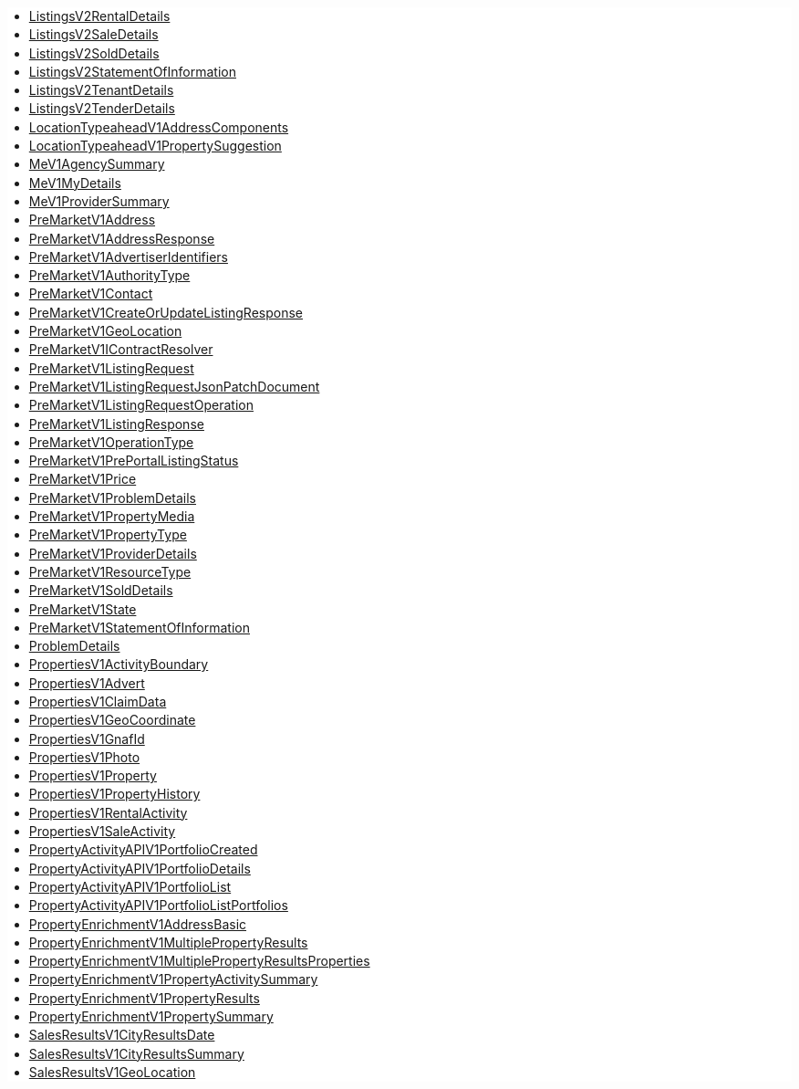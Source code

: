 - [ListingsV2RentalDetails](docs/Model/ListingsV2RentalDetails.md)
 - [ListingsV2SaleDetails](docs/Model/ListingsV2SaleDetails.md)
 - [ListingsV2SoldDetails](docs/Model/ListingsV2SoldDetails.md)
 - [ListingsV2StatementOfInformation](docs/Model/ListingsV2StatementOfInformation.md)
 - [ListingsV2TenantDetails](docs/Model/ListingsV2TenantDetails.md)
 - [ListingsV2TenderDetails](docs/Model/ListingsV2TenderDetails.md)
 - [LocationTypeaheadV1AddressComponents](docs/Model/LocationTypeaheadV1AddressComponents.md)
 - [LocationTypeaheadV1PropertySuggestion](docs/Model/LocationTypeaheadV1PropertySuggestion.md)
 - [MeV1AgencySummary](docs/Model/MeV1AgencySummary.md)
 - [MeV1MyDetails](docs/Model/MeV1MyDetails.md)
 - [MeV1ProviderSummary](docs/Model/MeV1ProviderSummary.md)
 - [PreMarketV1Address](docs/Model/PreMarketV1Address.md)
 - [PreMarketV1AddressResponse](docs/Model/PreMarketV1AddressResponse.md)
 - [PreMarketV1AdvertiserIdentifiers](docs/Model/PreMarketV1AdvertiserIdentifiers.md)
 - [PreMarketV1AuthorityType](docs/Model/PreMarketV1AuthorityType.md)
 - [PreMarketV1Contact](docs/Model/PreMarketV1Contact.md)
 - [PreMarketV1CreateOrUpdateListingResponse](docs/Model/PreMarketV1CreateOrUpdateListingResponse.md)
 - [PreMarketV1GeoLocation](docs/Model/PreMarketV1GeoLocation.md)
 - [PreMarketV1IContractResolver](docs/Model/PreMarketV1IContractResolver.md)
 - [PreMarketV1ListingRequest](docs/Model/PreMarketV1ListingRequest.md)
 - [PreMarketV1ListingRequestJsonPatchDocument](docs/Model/PreMarketV1ListingRequestJsonPatchDocument.md)
 - [PreMarketV1ListingRequestOperation](docs/Model/PreMarketV1ListingRequestOperation.md)
 - [PreMarketV1ListingResponse](docs/Model/PreMarketV1ListingResponse.md)
 - [PreMarketV1OperationType](docs/Model/PreMarketV1OperationType.md)
 - [PreMarketV1PrePortalListingStatus](docs/Model/PreMarketV1PrePortalListingStatus.md)
 - [PreMarketV1Price](docs/Model/PreMarketV1Price.md)
 - [PreMarketV1ProblemDetails](docs/Model/PreMarketV1ProblemDetails.md)
 - [PreMarketV1PropertyMedia](docs/Model/PreMarketV1PropertyMedia.md)
 - [PreMarketV1PropertyType](docs/Model/PreMarketV1PropertyType.md)
 - [PreMarketV1ProviderDetails](docs/Model/PreMarketV1ProviderDetails.md)
 - [PreMarketV1ResourceType](docs/Model/PreMarketV1ResourceType.md)
 - [PreMarketV1SoldDetails](docs/Model/PreMarketV1SoldDetails.md)
 - [PreMarketV1State](docs/Model/PreMarketV1State.md)
 - [PreMarketV1StatementOfInformation](docs/Model/PreMarketV1StatementOfInformation.md)
 - [ProblemDetails](docs/Model/ProblemDetails.md)
 - [PropertiesV1ActivityBoundary](docs/Model/PropertiesV1ActivityBoundary.md)
 - [PropertiesV1Advert](docs/Model/PropertiesV1Advert.md)
 - [PropertiesV1ClaimData](docs/Model/PropertiesV1ClaimData.md)
 - [PropertiesV1GeoCoordinate](docs/Model/PropertiesV1GeoCoordinate.md)
 - [PropertiesV1GnafId](docs/Model/PropertiesV1GnafId.md)
 - [PropertiesV1Photo](docs/Model/PropertiesV1Photo.md)
 - [PropertiesV1Property](docs/Model/PropertiesV1Property.md)
 - [PropertiesV1PropertyHistory](docs/Model/PropertiesV1PropertyHistory.md)
 - [PropertiesV1RentalActivity](docs/Model/PropertiesV1RentalActivity.md)
 - [PropertiesV1SaleActivity](docs/Model/PropertiesV1SaleActivity.md)
 - [PropertyActivityAPIV1PortfolioCreated](docs/Model/PropertyActivityAPIV1PortfolioCreated.md)
 - [PropertyActivityAPIV1PortfolioDetails](docs/Model/PropertyActivityAPIV1PortfolioDetails.md)
 - [PropertyActivityAPIV1PortfolioList](docs/Model/PropertyActivityAPIV1PortfolioList.md)
 - [PropertyActivityAPIV1PortfolioListPortfolios](docs/Model/PropertyActivityAPIV1PortfolioListPortfolios.md)
 - [PropertyEnrichmentV1AddressBasic](docs/Model/PropertyEnrichmentV1AddressBasic.md)
 - [PropertyEnrichmentV1MultiplePropertyResults](docs/Model/PropertyEnrichmentV1MultiplePropertyResults.md)
 - [PropertyEnrichmentV1MultiplePropertyResultsProperties](docs/Model/PropertyEnrichmentV1MultiplePropertyResultsProperties.md)
 - [PropertyEnrichmentV1PropertyActivitySummary](docs/Model/PropertyEnrichmentV1PropertyActivitySummary.md)
 - [PropertyEnrichmentV1PropertyResults](docs/Model/PropertyEnrichmentV1PropertyResults.md)
 - [PropertyEnrichmentV1PropertySummary](docs/Model/PropertyEnrichmentV1PropertySummary.md)
 - [SalesResultsV1CityResultsDate](docs/Model/SalesResultsV1CityResultsDate.md)
 - [SalesResultsV1CityResultsSummary](docs/Model/SalesResultsV1CityResultsSummary.md)
 - [SalesResultsV1GeoLocation](docs/Model/SalesResultsV1GeoLocation.md)